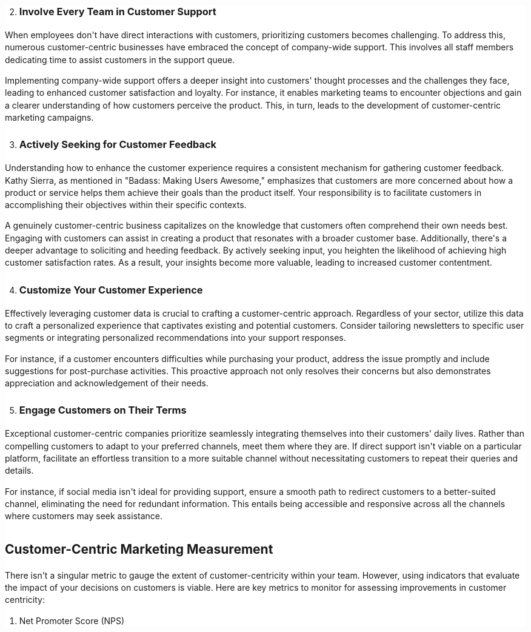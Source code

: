 2. ### Involve Every Team in Customer Support

When employees don't have direct interactions with customers, prioritizing customers becomes challenging. To address this, numerous customer-centric businesses have embraced the concept of company-wide support. This involves all staff members dedicating time to assist customers in the support queue.

Implementing company-wide support offers a deeper insight into customers' thought processes and the challenges they face, leading to enhanced customer satisfaction and loyalty. For instance, it enables marketing teams to encounter objections and gain a clearer understanding of how customers perceive the product. This, in turn, leads to the development of customer-centric marketing campaigns.

3. ### Actively Seeking for Customer Feedback

Understanding how to enhance the customer experience requires a consistent mechanism for gathering customer feedback. Kathy Sierra, as mentioned in "Badass: Making Users Awesome," emphasizes that customers are more concerned about how a product or service helps them achieve their goals than the product itself. Your responsibility is to facilitate customers in accomplishing their objectives within their specific contexts.

A genuinely customer-centric business capitalizes on the knowledge that customers often comprehend their own needs best. Engaging with customers can assist in creating a product that resonates with a broader customer base. Additionally, there's a deeper advantage to soliciting and heeding feedback. By actively seeking input, you heighten the likelihood of achieving high customer satisfaction rates. As a result, your insights become more valuable, leading to increased customer contentment.

4. ### Customize Your Customer Experience

Effectively leveraging customer data is crucial to crafting a customer-centric approach. Regardless of your sector, utilize this data to craft a personalized experience that captivates existing and potential customers. Consider tailoring newsletters to specific user segments or integrating personalized recommendations into your support responses.

For instance, if a customer encounters difficulties while purchasing your product, address the issue promptly and include suggestions for post-purchase activities. This proactive approach not only resolves their concerns but also demonstrates appreciation and acknowledgement of their needs.

5. ### Engage Customers on Their Terms

Exceptional customer-centric companies prioritize seamlessly integrating themselves into their customers' daily lives. Rather than compelling customers to adapt to your preferred channels, meet them where they are. If direct support isn't viable on a particular platform, facilitate an effortless transition to a more suitable channel without necessitating customers to repeat their queries and details.

For instance, if social media isn't ideal for providing support, ensure a smooth path to redirect customers to a better-suited channel, eliminating the need for redundant information. This entails being accessible and responsive across all the channels where customers may seek assistance.

## Customer-Centric Marketing Measurement

There isn't a singular metric to gauge the extent of customer-centricity within your team. However, using indicators that evaluate the impact of your decisions on customers is viable. Here are key metrics to monitor for assessing improvements in customer centricity:

1. Net Promoter Score (NPS)

